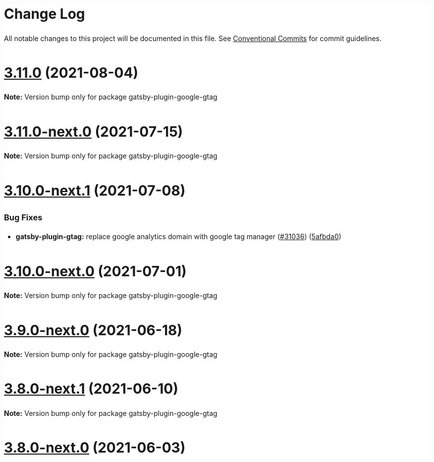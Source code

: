 # Change Log

All notable changes to this project will be documented in this file.
See [Conventional Commits](https://conventionalcommits.org) for commit guidelines.

# [3.11.0](https://github.com/gatsbyjs/gatsby/compare/gatsby-plugin-google-gtag@3.11.0-next.0...gatsby-plugin-google-gtag@3.11.0) (2021-08-04)

**Note:** Version bump only for package gatsby-plugin-google-gtag

# [3.11.0-next.0](https://github.com/gatsbyjs/gatsby/compare/gatsby-plugin-google-gtag@3.10.0-next.1...gatsby-plugin-google-gtag@3.11.0-next.0) (2021-07-15)

**Note:** Version bump only for package gatsby-plugin-google-gtag

# [3.10.0-next.1](https://github.com/gatsbyjs/gatsby/compare/gatsby-plugin-google-gtag@3.10.0-next.0...gatsby-plugin-google-gtag@3.10.0-next.1) (2021-07-08)

### Bug Fixes

- **gatsby-plugin-gtag:** replace google analytics domain with google tag manager ([#31036](https://github.com/gatsbyjs/gatsby/issues/31036)) ([5afbda0](https://github.com/gatsbyjs/gatsby/commit/5afbda0922da992ff2446cba4c18a772df65e3c6))

# [3.10.0-next.0](https://github.com/gatsbyjs/gatsby/compare/gatsby-plugin-google-gtag@3.9.0-next.0...gatsby-plugin-google-gtag@3.10.0-next.0) (2021-07-01)

**Note:** Version bump only for package gatsby-plugin-google-gtag

# [3.9.0-next.0](https://github.com/gatsbyjs/gatsby/compare/gatsby-plugin-google-gtag@3.8.0-next.1...gatsby-plugin-google-gtag@3.9.0-next.0) (2021-06-18)

**Note:** Version bump only for package gatsby-plugin-google-gtag

# [3.8.0-next.1](https://github.com/gatsbyjs/gatsby/compare/gatsby-plugin-google-gtag@3.8.0-next.0...gatsby-plugin-google-gtag@3.8.0-next.1) (2021-06-10)

**Note:** Version bump only for package gatsby-plugin-google-gtag

# [3.8.0-next.0](https://github.com/gatsbyjs/gatsby/compare/gatsby-plugin-google-gtag@3.7.0-next.2...gatsby-plugin-google-gtag@3.8.0-next.0) (2021-06-03)
